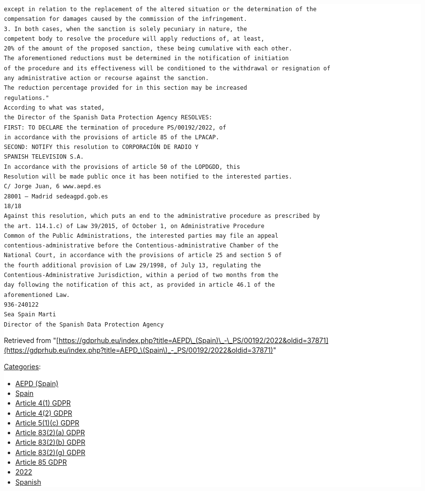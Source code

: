 ```
except in relation to the replacement of the altered situation or the determination of the
compensation for damages caused by the commission of the infringement.
3. In both cases, when the sanction is solely pecuniary in nature, the
competent body to resolve the procedure will apply reductions of, at least,
20% of the amount of the proposed sanction, these being cumulative with each other.
The aforementioned reductions must be determined in the notification of initiation
of the procedure and its effectiveness will be conditioned to the withdrawal or resignation of
any administrative action or recourse against the sanction.
The reduction percentage provided for in this section may be increased
regulations."
According to what was stated,
the Director of the Spanish Data Protection Agency RESOLVES:
FIRST: TO DECLARE the termination of procedure PS/00192/2022, of
in accordance with the provisions of article 85 of the LPACAP.
SECOND: NOTIFY this resolution to CORPORACIÓN DE RADIO Y
SPANISH TELEVISION S.A.
In accordance with the provisions of article 50 of the LOPDGDD, this
Resolution will be made public once it has been notified to the interested parties.
C/ Jorge Juan, 6 www.aepd.es
28001 – Madrid sedeagpd.gob.es
18/18
Against this resolution, which puts an end to the administrative procedure as prescribed by
the art. 114.1.c) of Law 39/2015, of October 1, on Administrative Procedure
Common of the Public Administrations, the interested parties may file an appeal
contentious-administrative before the Contentious-administrative Chamber of the
National Court, in accordance with the provisions of article 25 and section 5 of
the fourth additional provision of Law 29/1998, of July 13, regulating the
Contentious-Administrative Jurisdiction, within a period of two months from the
day following the notification of this act, as provided in article 46.1 of the
aforementioned Law.
936-240122
Sea Spain Marti
Director of the Spanish Data Protection Agency

```

Retrieved from "[https://gdprhub.eu/index.php?title=AEPD\_(Spain)\_-\_PS/00192/2022&oldid=37871](https://gdprhub.eu/index.php?title=AEPD_\(Spain\)_-_PS/00192/2022&oldid=37871)"

[Categories](/index.php?title=Special:Categories "Special:Categories"):

*   [AEPD (Spain)](/index.php?title=Category:AEPD_\(Spain\) "Category:AEPD (Spain)")
*   [Spain](/index.php?title=Category:Spain "Category:Spain")
*   [Article 4(1) GDPR](/index.php?title=Category:Article_4\(1\)_GDPR "Category:Article 4(1) GDPR")
*   [Article 4(2) GDPR](/index.php?title=Category:Article_4\(2\)_GDPR "Category:Article 4(2) GDPR")
*   [Article 5(1)(c) GDPR](/index.php?title=Category:Article_5\(1\)\(c\)_GDPR "Category:Article 5(1)(c) GDPR")
*   [Article 83(2)(a) GDPR](/index.php?title=Category:Article_83\(2\)\(a\)_GDPR "Category:Article 83(2)(a) GDPR")
*   [Article 83(2)(b) GDPR](/index.php?title=Category:Article_83\(2\)\(b\)_GDPR "Category:Article 83(2)(b) GDPR")
*   [Article 83(2)(g) GDPR](/index.php?title=Category:Article_83\(2\)\(g\)_GDPR "Category:Article 83(2)(g) GDPR")
*   [Article 85 GDPR](/index.php?title=Category:Article_85_GDPR "Category:Article 85 GDPR")
*   [2022](/index.php?title=Category:2022 "Category:2022")
*   [Spanish](/index.php?title=Category:Spanish "Category:Spanish")
